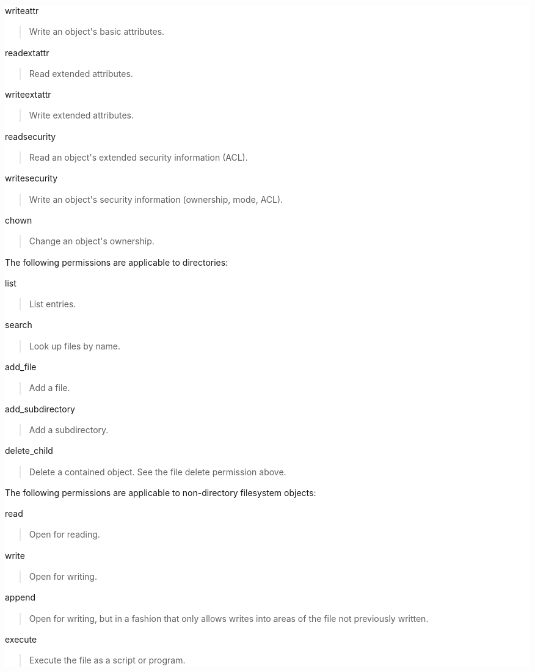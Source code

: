 writeattr

> Write an object's basic attributes.

readextattr

> Read extended attributes.

writeextattr

> Write extended attributes.

readsecurity

> Read an object's extended security information (ACL).

writesecurity

> Write an object's security information (ownership, mode, ACL).

chown

> Change an object's ownership.

The following permissions are applicable to directories:

list

> List entries.

search

> Look up files by name.

add\_file

> Add a file.

add\_subdirectory

> Add a subdirectory.

delete\_child

> Delete a contained object.  See the file delete permission above.

The following permissions are applicable to non-directory filesystem objects:

read

> Open for reading.

write

> Open for writing.

append

> Open for writing, but in a fashion that only allows writes into areas of
> the file not previously written.

execute

> Execute the file as a script or program.
